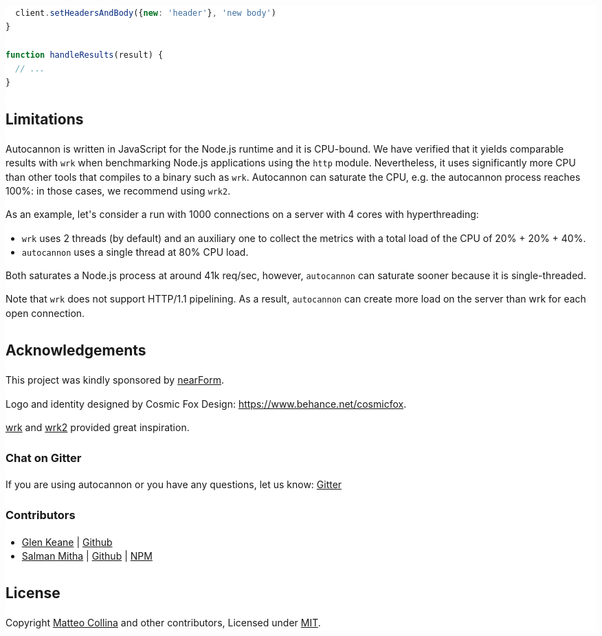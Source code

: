 ```js
  client.setHeadersAndBody({new: 'header'}, 'new body')
}

function handleResults(result) {
  // ...
}
```

<a name="limitations"></a>
## Limitations

Autocannon is written in JavaScript for the Node.js runtime and it is CPU-bound.
We have verified that it yields comparable results with `wrk` when benchmarking Node.js
applications using the `http` module.
Nevertheless, it uses significantly more CPU than other tools that compiles to a binary such as `wrk`.
Autocannon can saturate the CPU, e.g. the autocannon process reaches 100%: in those cases,
we recommend using `wrk2`.

As an example, let's consider a run with 1000 connections on a server
with 4 cores with hyperthreading:

* `wrk` uses 2 threads (by default) and an auxiliary one to collect the
  metrics with a total load of the CPU of 20% + 20% + 40%.
* `autocannon` uses a single thread at 80% CPU load.

Both saturates a Node.js process at around 41k req/sec, however,
`autocannon` can saturate sooner because it is single-threaded.

Note that `wrk` does not support HTTP/1.1 pipelining. As a result, `autocannon` can create
more load on the server than wrk for each open connection.

<a name="acknowledgements"></a>
## Acknowledgements

This project was kindly sponsored by [nearForm](http://nearform.com).

Logo and identity designed by Cosmic Fox Design: https://www.behance.net/cosmicfox.

[wrk][wrk] and [wrk2][wrk2] provided great inspiration.

### Chat on Gitter

If you are using autocannon or you have any questions, let us know: [Gitter](https://gitter.im/mcollina/autocannon)

### Contributors

- [Glen Keane](mailto:glenkeane.94@gmail.com) | [Github](https://github.com/GlenTiki)
- [Salman Mitha](mailto:salmanmitha@gmail.com) | [Github](https://github.com/salmanm) | [NPM](https://www.npmjs.com/~salmanm)

## License

Copyright [Matteo Collina](https://github.com/mcollina) and other contributors, Licensed under [MIT](./LICENSE).

[node-gyp]: https://github.com/nodejs/node-gyp#installation
[wrk]: https://github.com/wg/wrk
[wrk2]: https://github.com/giltene/wrk2
